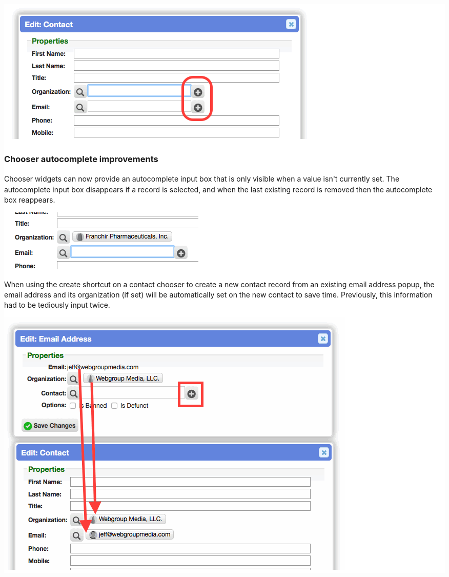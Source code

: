 <div class="screenshot"><img src="/assets/images/releases/7.1/710_chooser_create_shortcut.png"></div>

### Chooser autocomplete improvements

Chooser widgets can now provide an autocomplete input box that is only visible when a value isn't currently set. The autocomplete input box disappears if a record is selected, and when the last existing record is removed then the autocomplete box reappears.

<div class="screenshot"><img src="/assets/images/releases/7.1/710_chooser_autocomplete_ifnull.png"></div>

When using the create shortcut on a contact chooser to create a new contact record from an existing email address popup, the email address and its organization (if set) will be automatically set on the new contact to save time. Previously, this information had to be tediously input twice.

<div class="screenshot"><img src="/assets/images/releases/7.1/710_chooser_create_contact.png"></div>
